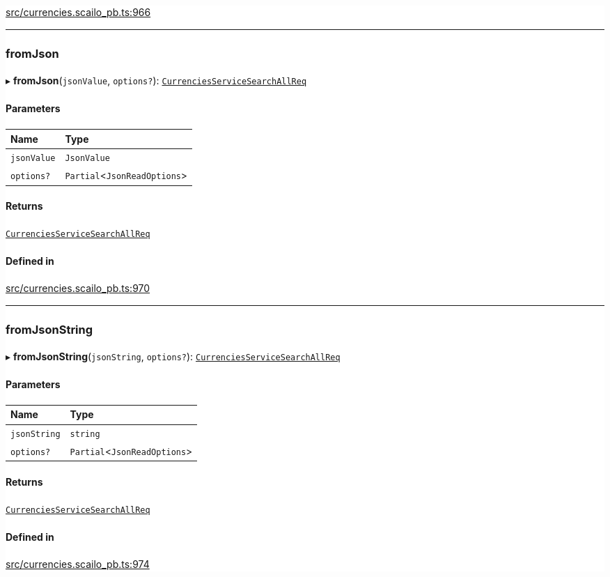 [src/currencies.scailo_pb.ts:966](https://github.com/scailo/ts-sdk/blob/c10a36b57201dfa5903d4b53efa1e62aa6208936/src/currencies.scailo_pb.ts#L966)

___

### fromJson

▸ **fromJson**(`jsonValue`, `options?`): [`CurrenciesServiceSearchAllReq`](CurrenciesServiceSearchAllReq.md)

#### Parameters

| Name | Type |
| :------ | :------ |
| `jsonValue` | `JsonValue` |
| `options?` | `Partial`\<`JsonReadOptions`\> |

#### Returns

[`CurrenciesServiceSearchAllReq`](CurrenciesServiceSearchAllReq.md)

#### Defined in

[src/currencies.scailo_pb.ts:970](https://github.com/scailo/ts-sdk/blob/c10a36b57201dfa5903d4b53efa1e62aa6208936/src/currencies.scailo_pb.ts#L970)

___

### fromJsonString

▸ **fromJsonString**(`jsonString`, `options?`): [`CurrenciesServiceSearchAllReq`](CurrenciesServiceSearchAllReq.md)

#### Parameters

| Name | Type |
| :------ | :------ |
| `jsonString` | `string` |
| `options?` | `Partial`\<`JsonReadOptions`\> |

#### Returns

[`CurrenciesServiceSearchAllReq`](CurrenciesServiceSearchAllReq.md)

#### Defined in

[src/currencies.scailo_pb.ts:974](https://github.com/scailo/ts-sdk/blob/c10a36b57201dfa5903d4b53efa1e62aa6208936/src/currencies.scailo_pb.ts#L974)
